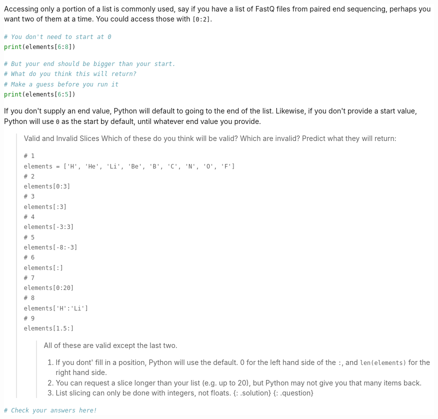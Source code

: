 Accessing only a portion of a list is commonly used, say if you have a list of FastQ files from paired end sequencing, perhaps you want two of them at a time. You could access those with `[0:2]`.

```python
# You don't need to start at 0
print(elements[6:8])
```

```python
# But your end should be bigger than your start.
# What do you think this will return?
# Make a guess before you run it
print(elements[6:5])
```

If you don't supply an end value, Python will default to going to the end of the list. Likewise, if you don't provide a start value, Python will use `0` as the start by default, until whatever end value you provide.


> <question-title>Valid and Invalid Slices</question-title>
> Which of these do you think will be valid? Which are invalid? Predict what they will return:
> ```
> # 1
> elements = ['H', 'He', 'Li', 'Be', 'B', 'C', 'N', 'O', 'F']
> # 2
> elements[0:3]
> # 3
> elements[:3]
> # 4
> elements[-3:3]
> # 5
> elements[-8:-3]
> # 6
> elements[:]
> # 7
> elements[0:20]
> # 8
> elements['H':'Li']
> # 9
> elements[1.5:]
> ```
>
> > <solution-title></solution-title>
> > All of these are valid except the last two.
> > 1. If you dont' fill in a position, Python will use the default. 0 for the left hand side of the `:`, and `len(elements)` for the right hand side.
> > 2. You can request a slice longer than your list (e.g. up to 20), but Python may not give you that many items back.
> > 3. List slicing can only be done with integers, not floats.
> {: .solution}
{: .question}

```python
# Check your answers here!
```
